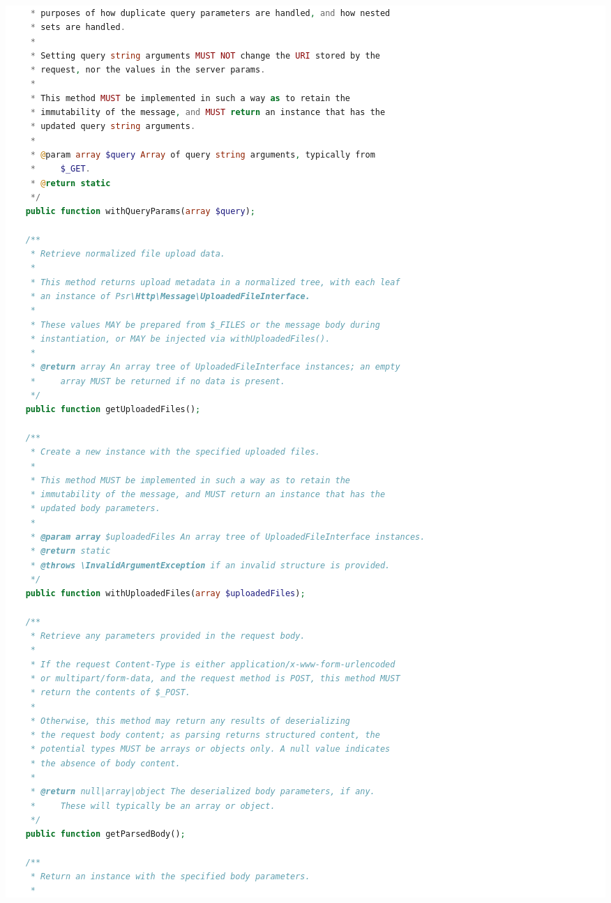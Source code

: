 ~~~php
     * purposes of how duplicate query parameters are handled, and how nested
     * sets are handled.
     *
     * Setting query string arguments MUST NOT change the URI stored by the
     * request, nor the values in the server params.
     *
     * This method MUST be implemented in such a way as to retain the
     * immutability of the message, and MUST return an instance that has the
     * updated query string arguments.
     *
     * @param array $query Array of query string arguments, typically from
     *     $_GET.
     * @return static
     */
    public function withQueryParams(array $query);

    /**
     * Retrieve normalized file upload data.
     *
     * This method returns upload metadata in a normalized tree, with each leaf
     * an instance of Psr\Http\Message\UploadedFileInterface.
     *
     * These values MAY be prepared from $_FILES or the message body during
     * instantiation, or MAY be injected via withUploadedFiles().
     *
     * @return array An array tree of UploadedFileInterface instances; an empty
     *     array MUST be returned if no data is present.
     */
    public function getUploadedFiles();

    /**
     * Create a new instance with the specified uploaded files.
     *
     * This method MUST be implemented in such a way as to retain the
     * immutability of the message, and MUST return an instance that has the
     * updated body parameters.
     *
     * @param array $uploadedFiles An array tree of UploadedFileInterface instances.
     * @return static
     * @throws \InvalidArgumentException if an invalid structure is provided.
     */
    public function withUploadedFiles(array $uploadedFiles);

    /**
     * Retrieve any parameters provided in the request body.
     *
     * If the request Content-Type is either application/x-www-form-urlencoded
     * or multipart/form-data, and the request method is POST, this method MUST
     * return the contents of $_POST.
     *
     * Otherwise, this method may return any results of deserializing
     * the request body content; as parsing returns structured content, the
     * potential types MUST be arrays or objects only. A null value indicates
     * the absence of body content.
     *
     * @return null|array|object The deserialized body parameters, if any.
     *     These will typically be an array or object.
     */
    public function getParsedBody();

    /**
     * Return an instance with the specified body parameters.
     *
~~~
